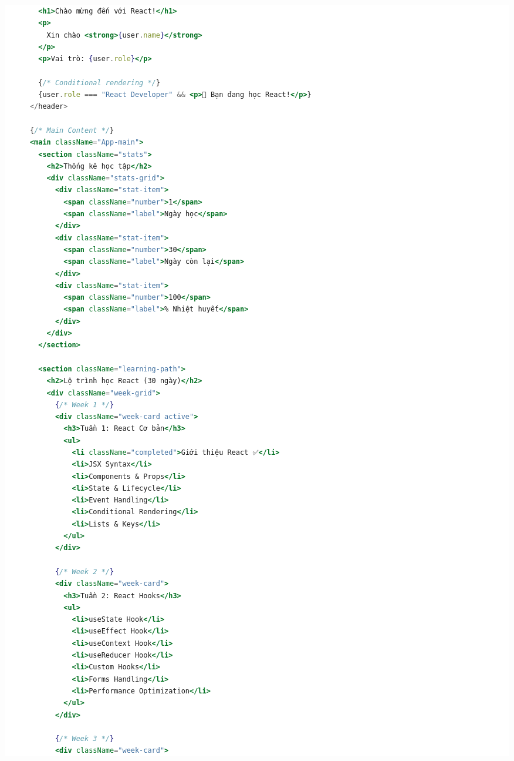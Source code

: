 ```jsx
        <h1>Chào mừng đến với React!</h1>
        <p>
          Xin chào <strong>{user.name}</strong>
        </p>
        <p>Vai trò: {user.role}</p>

        {/* Conditional rendering */}
        {user.role === "React Developer" && <p>🎉 Bạn đang học React!</p>}
      </header>

      {/* Main Content */}
      <main className="App-main">
        <section className="stats">
          <h2>Thống kê học tập</h2>
          <div className="stats-grid">
            <div className="stat-item">
              <span className="number">1</span>
              <span className="label">Ngày học</span>
            </div>
            <div className="stat-item">
              <span className="number">30</span>
              <span className="label">Ngày còn lại</span>
            </div>
            <div className="stat-item">
              <span className="number">100</span>
              <span className="label">% Nhiệt huyết</span>
            </div>
          </div>
        </section>

        <section className="learning-path">
          <h2>Lộ trình học React (30 ngày)</h2>
          <div className="week-grid">
            {/* Week 1 */}
            <div className="week-card active">
              <h3>Tuần 1: React Cơ bản</h3>
              <ul>
                <li className="completed">Giới thiệu React ✅</li>
                <li>JSX Syntax</li>
                <li>Components & Props</li>
                <li>State & Lifecycle</li>
                <li>Event Handling</li>
                <li>Conditional Rendering</li>
                <li>Lists & Keys</li>
              </ul>
            </div>

            {/* Week 2 */}
            <div className="week-card">
              <h3>Tuần 2: React Hooks</h3>
              <ul>
                <li>useState Hook</li>
                <li>useEffect Hook</li>
                <li>useContext Hook</li>
                <li>useReducer Hook</li>
                <li>Custom Hooks</li>
                <li>Forms Handling</li>
                <li>Performance Optimization</li>
              </ul>
            </div>

            {/* Week 3 */}
            <div className="week-card">
```
